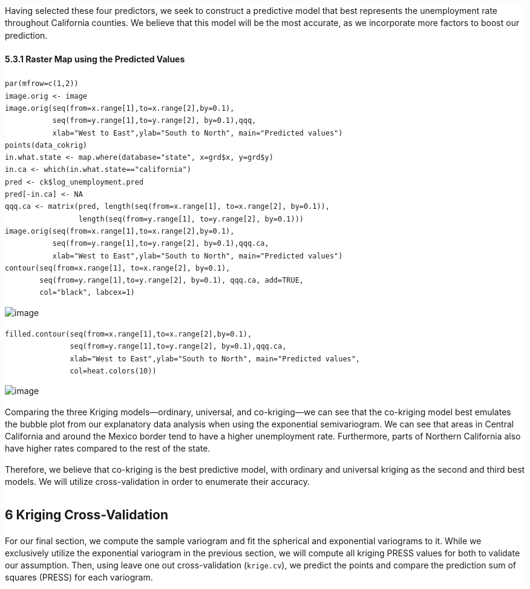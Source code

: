 Having selected these four predictors, we seek to construct a predictive model that best represents the unemployment rate throughout California counties. We believe that this model will be the most accurate, as we incorporate more factors to boost our prediction.

#### 5.3.1 Raster Map using the Predicted Values

```{r, fig.height=5, fig.width=8, out.height="70%", out.width="70%"}
par(mfrow=c(1,2))
image.orig <- image
image.orig(seq(from=x.range[1],to=x.range[2],by=0.1),
           seq(from=y.range[1],to=y.range[2], by=0.1),qqq,
           xlab="West to East",ylab="South to North", main="Predicted values")
points(data_cokrig)
in.what.state <- map.where(database="state", x=grd$x, y=grd$y)
in.ca <- which(in.what.state=="california")
pred <- ck$log_unemployment.pred
pred[-in.ca] <- NA
qqq.ca <- matrix(pred, length(seq(from=x.range[1], to=x.range[2], by=0.1)),
                 length(seq(from=y.range[1], to=y.range[2], by=0.1)))
image.orig(seq(from=x.range[1],to=x.range[2],by=0.1),
           seq(from=y.range[1],to=y.range[2], by=0.1),qqq.ca,
           xlab="West to East",ylab="South to North", main="Predicted values")
contour(seq(from=x.range[1], to=x.range[2], by=0.1),
        seq(from=y.range[1],to=y.range[2], by=0.1), qqq.ca, add=TRUE,
        col="black", labcex=1)
```

![image](https://github.com/user-attachments/assets/89275035-19c3-40f4-8d79-3545323877d1)

```{r, fig.height=5, fig.width=5, out.height="55%", out.width="55%", message=FALSE}
filled.contour(seq(from=x.range[1],to=x.range[2],by=0.1),
               seq(from=y.range[1],to=y.range[2], by=0.1),qqq.ca,
               xlab="West to East",ylab="South to North", main="Predicted values",
               col=heat.colors(10))
```

![image](https://github.com/user-attachments/assets/c99935bc-8a8e-497f-b1c2-6a2937728463)

Comparing the three Kriging models—ordinary, universal, and co-kriging—we can see that the co-kriging model best emulates the bubble plot from our explanatory data analysis when using the exponential semivariogram. We can see that areas in Central California and around the Mexico border tend to have a higher unemployment rate. Furthermore, parts of Northern California also have higher rates compared to the rest of the state.

Therefore, we believe that co-kriging is the best predictive model, with ordinary and universal kriging as the second and third best models. We will utilize cross-validation in order to enumerate their accuracy.

## 6 Kriging Cross-Validation

For our final section, we compute the sample variogram and fit the spherical and exponential variograms to it. While we exclusively utilize the exponential variogram in the previous section, we will compute all kriging PRESS values for both to validate our assumption. Then, using leave one out cross-validation (`krige.cv`), we predict the points and compare the prediction sum of squares (PRESS) for each variogram. 
